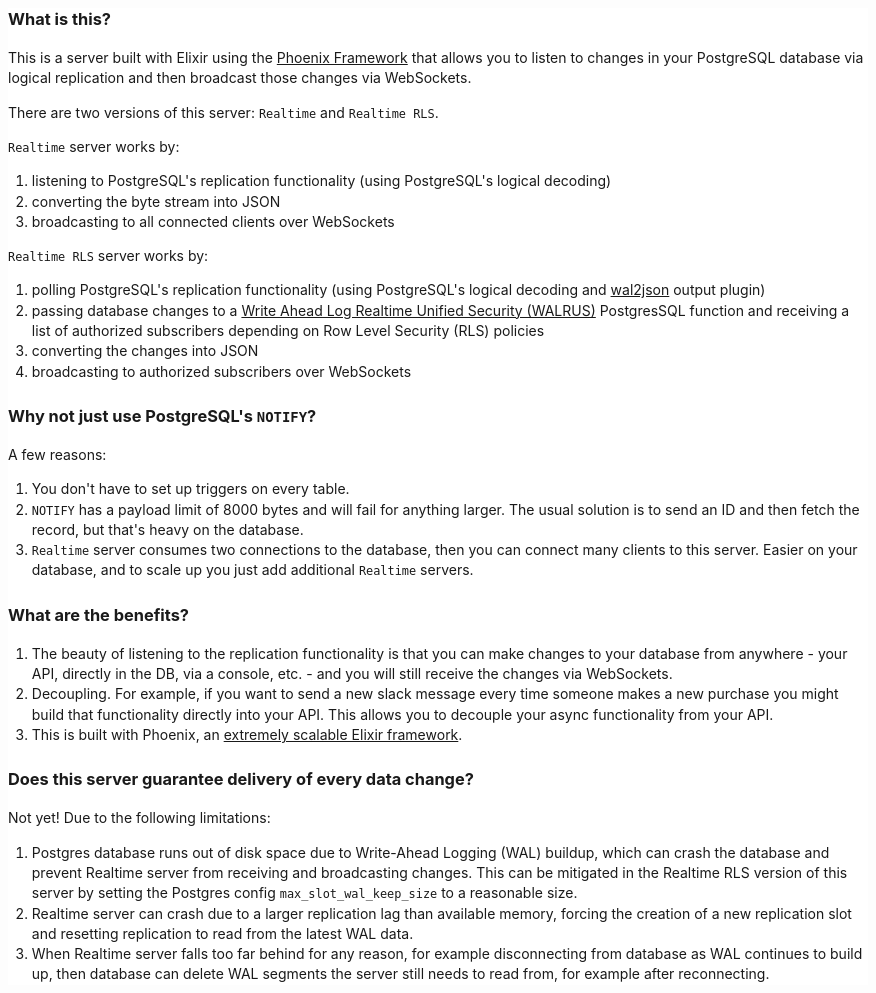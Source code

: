 ### What is this?

This is a server built with Elixir using the [Phoenix Framework](https://www.phoenixframework.org) that allows you to listen to changes in your PostgreSQL database via logical replication and then broadcast those changes via WebSockets.

There are two versions of this server: `Realtime` and `Realtime RLS`.

`Realtime` server works by:

1. listening to PostgreSQL's replication functionality (using PostgreSQL's logical decoding)
2. converting the byte stream into JSON
3. broadcasting to all connected clients over WebSockets

`Realtime RLS` server works by:

1. polling PostgreSQL's replication functionality (using PostgreSQL's logical decoding and [wal2json](https://github.com/eulerto/wal2json) output plugin)
2. passing database changes to a [Write Ahead Log Realtime Unified Security (WALRUS)](https://github.com/supabase/walrus) PostgresSQL function and receiving a list of authorized subscribers depending on Row Level Security (RLS) policies
3. converting the changes into JSON
3. broadcasting to authorized subscribers over WebSockets

### Why not just use PostgreSQL's `NOTIFY`?

A few reasons:

1. You don't have to set up triggers on every table.
2. `NOTIFY` has a payload limit of 8000 bytes and will fail for anything larger. The usual solution is to send an ID and then fetch the record, but that's heavy on the database.
3. `Realtime` server consumes two connections to the database, then you can connect many clients to this server. Easier on your database, and to scale up you just add additional `Realtime` servers.

### What are the benefits?

1. The beauty of listening to the replication functionality is that you can make changes to your database from anywhere - your API, directly in the DB, via a console, etc. - and you will still receive the changes via WebSockets.
2. Decoupling. For example, if you want to send a new slack message every time someone makes a new purchase you might build that functionality directly into your API. This allows you to decouple your async functionality from your API.
3. This is built with Phoenix, an [extremely scalable Elixir framework](https://www.phoenixframework.org/blog/the-road-to-2-million-websocket-connections).

### Does this server guarantee delivery of every data change?

Not yet! Due to the following limitations:

1. Postgres database runs out of disk space due to Write-Ahead Logging (WAL) buildup, which can crash the database and prevent Realtime server from receiving and broadcasting changes. This can be mitigated in the Realtime RLS version of this server by setting the Postgres config `max_slot_wal_keep_size` to a reasonable size.
2. Realtime server can crash due to a larger replication lag than available memory, forcing the creation of a new replication slot and resetting replication to read from the latest WAL data.
3. When Realtime server falls too far behind for any reason, for example disconnecting from database as WAL continues to build up, then database can delete WAL segments the server still needs to read from, for example after reconnecting.
